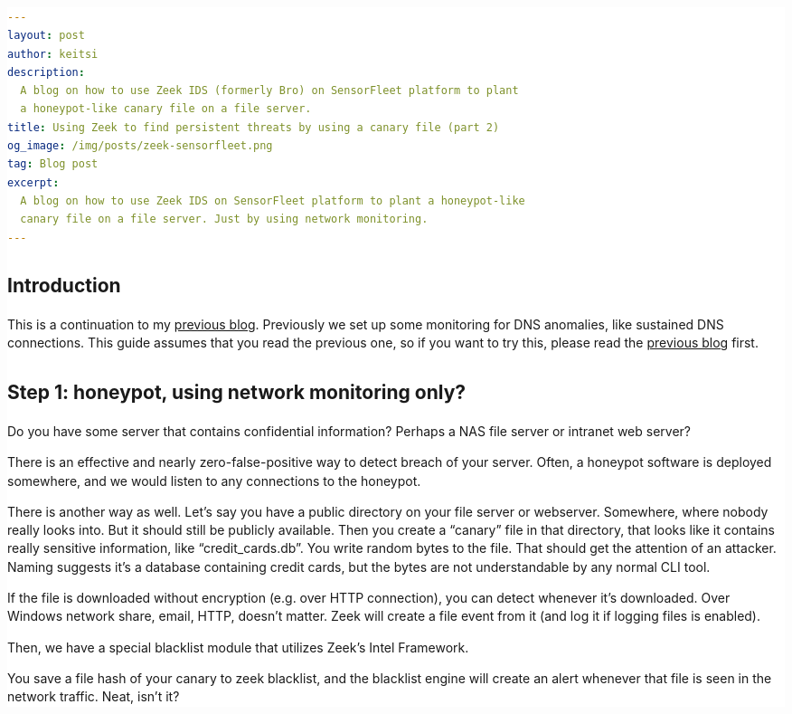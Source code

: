 ```yaml
---
layout: post
author: keitsi
description:
  A blog on how to use Zeek IDS (formerly Bro) on SensorFleet platform to plant
  a honeypot-like canary file on a file server.
title: Using Zeek to find persistent threats by using a canary file (part 2)
og_image: /img/posts/zeek-sensorfleet.png
tag: Blog post
excerpt:
  A blog on how to use Zeek IDS on SensorFleet platform to plant a honeypot-like
  canary file on a file server. Just by using network monitoring.
---
```


## Introduction

This is a continuation to my
[previous blog](https://sensorfleet.com/2020/09/29/Using-Zeek-to-find-persistent-threats-by-monitoring-DNS.html).
Previously we set up some monitoring for DNS anomalies, like sustained DNS
connections. This guide assumes that you read the previous one, so if you want
to try this, please read the
[previous blog](https://sensorfleet.com/2020/09/29/Using-Zeek-to-find-persistent-threats-by-monitoring-DNS.html)
first.

## Step 1: honeypot, using network monitoring only?

Do you have some server that contains confidential information? Perhaps a NAS
file server or intranet web server?

There is an effective and nearly zero-false-positive way to detect breach of
your server. Often, a honeypot software is deployed somewhere, and we would
listen to any connections to the honeypot.

There is another way as well. Let’s say you have a public directory on your file
server or webserver. Somewhere, where nobody really looks into. But it should
still be publicly available. Then you create a “canary” file in that directory,
that looks like it contains really sensitive information, like
“credit_cards.db”. You write random bytes to the file. That should get the
attention of an attacker. Naming suggests it’s a database containing credit
cards, but the bytes are not understandable by any normal CLI tool.

If the file is downloaded without encryption (e.g. over HTTP connection), you
can detect whenever it’s downloaded. Over Windows network share, email, HTTP,
doesn’t matter. Zeek will create a file event from it (and log it if logging
files is enabled).

Then, we have a special blacklist module that utilizes Zeek’s Intel Framework.

You save a file hash of your canary to zeek blacklist, and the blacklist engine
will create an alert whenever that file is seen in the network traffic. Neat,
isn’t it?
